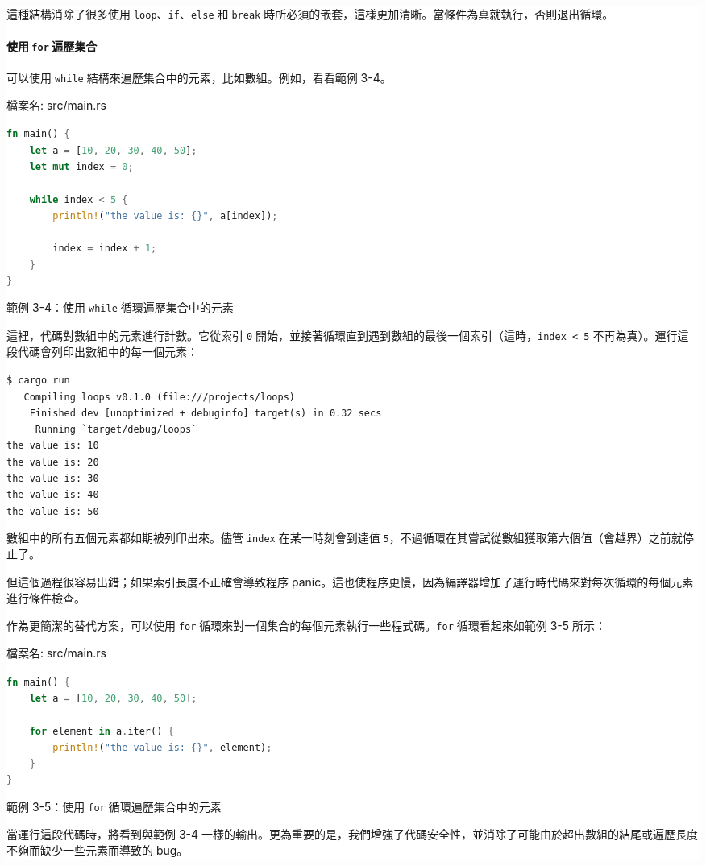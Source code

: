 這種結構消除了很多使用 `loop`、`if`、`else` 和 `break` 時所必須的嵌套，這樣更加清晰。當條件為真就執行，否則退出循環。

#### 使用 `for` 遍歷集合

可以使用 `while` 結構來遍歷集合中的元素，比如數組。例如，看看範例 3-4。

<span class="filename">檔案名: src/main.rs</span>

```rust
fn main() {
    let a = [10, 20, 30, 40, 50];
    let mut index = 0;

    while index < 5 {
        println!("the value is: {}", a[index]);

        index = index + 1;
    }
}
```

<span class="caption">範例 3-4：使用 `while` 循環遍歷集合中的元素</span>

這裡，代碼對數組中的元素進行計數。它從索引 `0` 開始，並接著循環直到遇到數組的最後一個索引（這時，`index < 5` 不再為真）。運行這段代碼會列印出數組中的每一個元素：

```text
$ cargo run
   Compiling loops v0.1.0 (file:///projects/loops)
    Finished dev [unoptimized + debuginfo] target(s) in 0.32 secs
     Running `target/debug/loops`
the value is: 10
the value is: 20
the value is: 30
the value is: 40
the value is: 50
```

數組中的所有五個元素都如期被列印出來。儘管 `index` 在某一時刻會到達值 `5`，不過循環在其嘗試從數組獲取第六個值（會越界）之前就停止了。

但這個過程很容易出錯；如果索引長度不正確會導致程序 panic。這也使程序更慢，因為編譯器增加了運行時代碼來對每次循環的每個元素進行條件檢查。

作為更簡潔的替代方案，可以使用 `for` 循環來對一個集合的每個元素執行一些程式碼。`for` 循環看起來如範例 3-5 所示：

<span class="filename">檔案名: src/main.rs</span>

```rust
fn main() {
    let a = [10, 20, 30, 40, 50];

    for element in a.iter() {
        println!("the value is: {}", element);
    }
}
```

<span class="caption">範例 3-5：使用 `for` 循環遍歷集合中的元素</span>

當運行這段代碼時，將看到與範例 3-4 一樣的輸出。更為重要的是，我們增強了代碼安全性，並消除了可能由於超出數組的結尾或遍歷長度不夠而缺少一些元素而導致的 bug。
